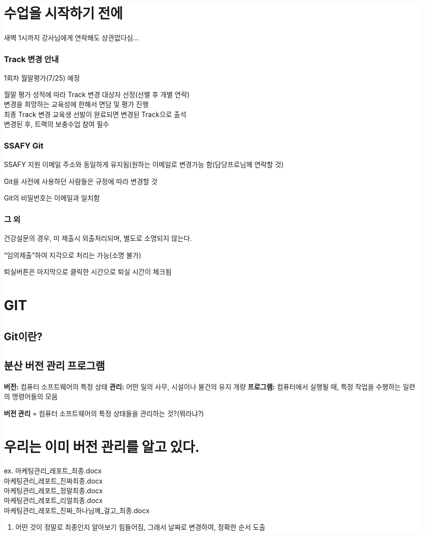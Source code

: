 # 수업을 시작하기 전에

새벽 1시까지 강사님에게 연락해도 상관없다심…

### Track 변경 안내

1회차 월말평가(7/25) 예정

월말 평가 성적에 따라 Track 변경 대상자 선정(선별 후 개별 연락)  
변경을 희망하는 교육성에 한해서 면담 및 평가 진행  
최종 Track 변경 교육생 선발이 완료되면 변경된 Track으로 출석  
변경된 후, 트랙의 보충수업 참여 필수

### SSAFY Git 

SSAFY 지원 이메일 주소와 동일하게 유지됨(원하는 이메일로 변경가능 함(담당프로님께 연락할 것)  

Git을 사전에 사용하던 사람들은 규정에 따라 변경할 것

Git의 비밀번호는 이메일과 일치함

### 그 외
건강설문의 경우, 미 제출시 외출처리되며, 별도로 소명되지 않는다.  

“임의제출”하여 지각으로 처리는 가능(소명 불가)  

퇴실버튼은 마지막으로 클릭한 시간으로 퇴실 시간이 체크됨


# GIT

## Git이란?

## 분산 버전 관리 프로그램

**버전:** 컴퓨터 소프트웨어의 특정 상태
**관리:** 어떤 일의 사무, 시설이나 물건의 유지 개량
**프로그램:** 컴퓨터에서 실행될 때, 특정 작업을 수행하는 일련의 명령어들의 모음

**버전 관리** = 컴퓨터 소프트웨어의 특정 상태들을 관리하는 것?(뭐라냐?)

# 우리는 이미 버전 관리를 알고 있다.

ex. 마케팅관리_레포트_최종.docx  
마케팅관리_레포트_진짜최종.docx  
마케팅관리_레포트_정말최종.docx  
마케팅관리_레포트_리얼최종.docx  
마케팅관리_레포트_진짜_하나님께_걸고_최종.docx

1. 어떤 것이 정말로 최종인지 알아보기 힘들어짐, 그래서 날짜로 변경하여, 정확한 순서 도출
  